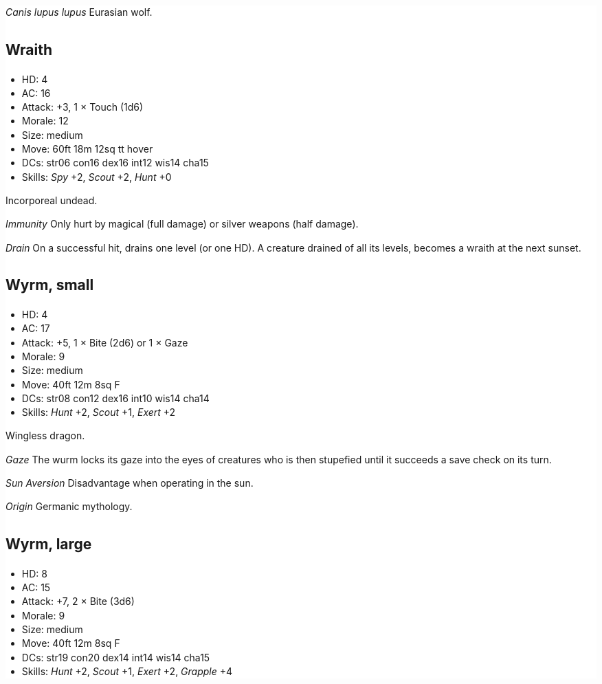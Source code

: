 _Canis lupus lupus_ Eurasian wolf.



## Wraith

* HD: 4
* AC: 16
* Attack: +3, 1 × Touch (1d6)
* Morale: 12
* Size: medium
* Move: 60ft 18m 12sq tt hover
* DCs: str06 con16 dex16 int12 wis14 cha15
* Skills: _Spy_ +2, _Scout_ +2, _Hunt_ +0

Incorporeal undead.

_Immunity_ Only hurt by magical (full damage) or silver weapons (half damage).

_Drain_ On a successful hit, drains one level (or one HD). A creature drained of all its levels, becomes a wraith at the next sunset.



## Wyrm, small

* HD: 4
* AC: 17
* Attack: +5, 1 × Bite (2d6) or 1 × Gaze
* Morale: 9
* Size: medium
* Move: 40ft 12m 8sq F
* DCs: str08 con12 dex16 int10 wis14 cha14
* Skills: _Hunt_ +2, _Scout_ +1, _Exert_ +2

Wingless dragon.

_Gaze_ The wurm locks its gaze into the eyes of creatures who is then stupefied until it succeeds a save check on its turn.

_Sun Aversion_ Disadvantage when operating in the sun.

_Origin_ Germanic mythology.



## Wyrm, large

* HD: 8
* AC: 15
* Attack: +7, 2 × Bite (3d6)
* Morale: 9
* Size: medium
* Move: 40ft 12m 8sq F
* DCs: str19 con20 dex14 int14 wis14 cha15
* Skills: _Hunt_ +2, _Scout_ +1, _Exert_ +2, _Grapple_ +4
